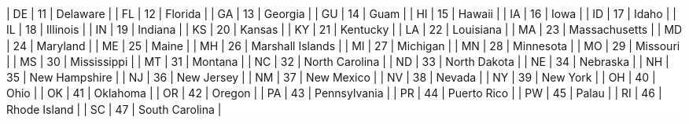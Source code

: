 | DE    | 11 | Delaware                         |
| FL    | 12 | Florida                          |
| GA    | 13 | Georgia                          |
| GU    | 14 | Guam                             |
| HI    | 15 | Hawaii                           |
| IA    | 16 | Iowa                             |
| ID    | 17 | Idaho                            |
| IL    | 18 | Illinois                         |
| IN    | 19 | Indiana                          |
| KS    | 20 | Kansas                           |
| KY    | 21 | Kentucky                         |
| LA    | 22 | Louisiana                        |
| MA    | 23 | Massachusetts                    |
| MD    | 24 | Maryland                         |
| ME    | 25 | Maine                            |
| MH    | 26 | Marshall Islands                 |
| MI    | 27 | Michigan                         |
| MN    | 28 | Minnesota                        |
| MO    | 29 | Missouri                         |
| MS    | 30 | Mississippi                      |
| MT    | 31 | Montana                          |
| NC    | 32 | North Carolina                   |
| ND    | 33 | North Dakota                     |
| NE    | 34 | Nebraska                         |
| NH    | 35 | New Hampshire                    |
| NJ    | 36 | New Jersey                       |
| NM    | 37 | New Mexico                       |
| NV    | 38 | Nevada                           |
| NY    | 39 | New York                         |
| OH    | 40 | Ohio                             |
| OK    | 41 | Oklahoma                         |
| OR    | 42 | Oregon                           |
| PA    | 43 | Pennsylvania                     |
| PR    | 44 | Puerto Rico                      |
| PW    | 45 | Palau                            |
| RI    | 46 | Rhode Island                     |
| SC    | 47 | South Carolina                   |